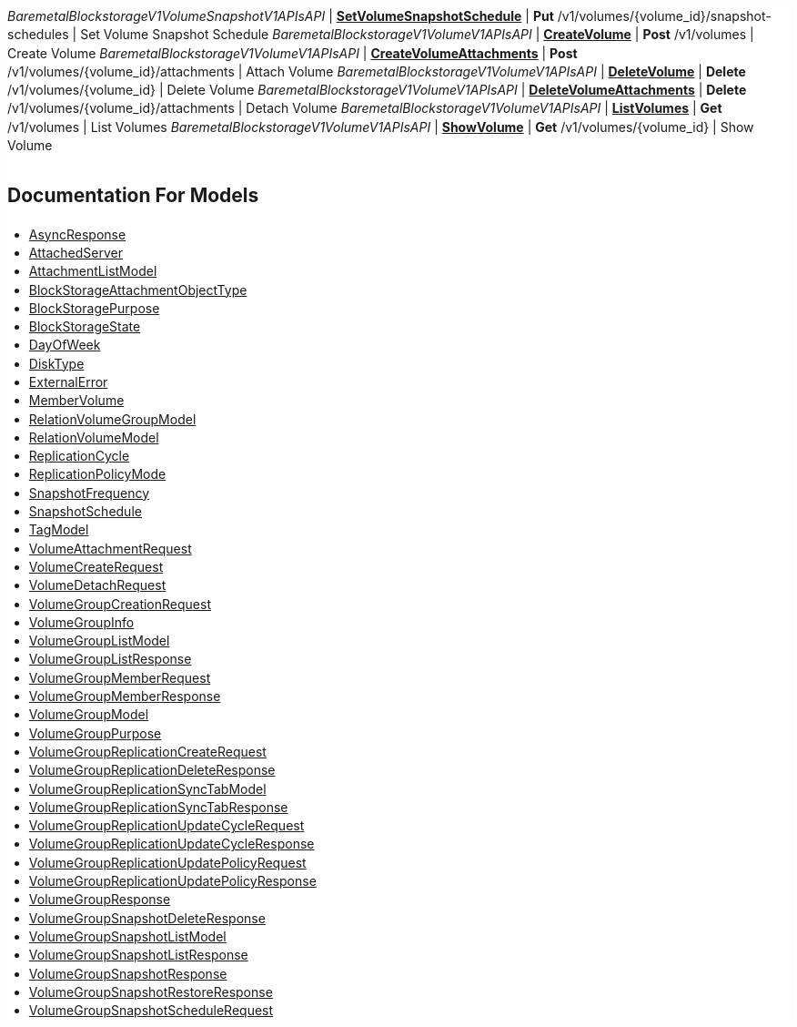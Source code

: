 *BaremetalBlockstorageV1VolumeSnapshotV1APIsAPI* | [**SetVolumeSnapshotSchedule**](docs/BaremetalBlockstorageV1VolumeSnapshotV1APIsAPI.md#setvolumesnapshotschedule) | **Put** /v1/volumes/{volume_id}/snapshot-schedules | Set Volume Snapshot Schedule
*BaremetalBlockstorageV1VolumeV1APIsAPI* | [**CreateVolume**](docs/BaremetalBlockstorageV1VolumeV1APIsAPI.md#createvolume) | **Post** /v1/volumes | Create Volume
*BaremetalBlockstorageV1VolumeV1APIsAPI* | [**CreateVolumeAttachments**](docs/BaremetalBlockstorageV1VolumeV1APIsAPI.md#createvolumeattachments) | **Post** /v1/volumes/{volume_id}/attachments | Attach Volume
*BaremetalBlockstorageV1VolumeV1APIsAPI* | [**DeleteVolume**](docs/BaremetalBlockstorageV1VolumeV1APIsAPI.md#deletevolume) | **Delete** /v1/volumes/{volume_id} | Delete Volume
*BaremetalBlockstorageV1VolumeV1APIsAPI* | [**DeleteVolumeAttachments**](docs/BaremetalBlockstorageV1VolumeV1APIsAPI.md#deletevolumeattachments) | **Delete** /v1/volumes/{volume_id}/attachments | Detach Volume
*BaremetalBlockstorageV1VolumeV1APIsAPI* | [**ListVolumes**](docs/BaremetalBlockstorageV1VolumeV1APIsAPI.md#listvolumes) | **Get** /v1/volumes | List Volumes
*BaremetalBlockstorageV1VolumeV1APIsAPI* | [**ShowVolume**](docs/BaremetalBlockstorageV1VolumeV1APIsAPI.md#showvolume) | **Get** /v1/volumes/{volume_id} | Show Volume


## Documentation For Models

 - [AsyncResponse](docs/AsyncResponse.md)
 - [AttachedServer](docs/AttachedServer.md)
 - [AttachmentListModel](docs/AttachmentListModel.md)
 - [BlockStorageAttachmentObjectType](docs/BlockStorageAttachmentObjectType.md)
 - [BlockStoragePurpose](docs/BlockStoragePurpose.md)
 - [BlockStorageState](docs/BlockStorageState.md)
 - [DayOfWeek](docs/DayOfWeek.md)
 - [DiskType](docs/DiskType.md)
 - [ExternalError](docs/ExternalError.md)
 - [MemberVolume](docs/MemberVolume.md)
 - [RelationVolumeGroupModel](docs/RelationVolumeGroupModel.md)
 - [RelationVolumeModel](docs/RelationVolumeModel.md)
 - [ReplicationCycle](docs/ReplicationCycle.md)
 - [ReplicationPolicyMode](docs/ReplicationPolicyMode.md)
 - [SnapshotFrequency](docs/SnapshotFrequency.md)
 - [SnapshotSchedule](docs/SnapshotSchedule.md)
 - [TagModel](docs/TagModel.md)
 - [VolumeAttachmentRequest](docs/VolumeAttachmentRequest.md)
 - [VolumeCreateRequest](docs/VolumeCreateRequest.md)
 - [VolumeDetachRequest](docs/VolumeDetachRequest.md)
 - [VolumeGroupCreationRequest](docs/VolumeGroupCreationRequest.md)
 - [VolumeGroupInfo](docs/VolumeGroupInfo.md)
 - [VolumeGroupListModel](docs/VolumeGroupListModel.md)
 - [VolumeGroupListResponse](docs/VolumeGroupListResponse.md)
 - [VolumeGroupMemberRequest](docs/VolumeGroupMemberRequest.md)
 - [VolumeGroupMemberResponse](docs/VolumeGroupMemberResponse.md)
 - [VolumeGroupModel](docs/VolumeGroupModel.md)
 - [VolumeGroupPurpose](docs/VolumeGroupPurpose.md)
 - [VolumeGroupReplicationCreateRequest](docs/VolumeGroupReplicationCreateRequest.md)
 - [VolumeGroupReplicationDeleteResponse](docs/VolumeGroupReplicationDeleteResponse.md)
 - [VolumeGroupReplicationSyncTabModel](docs/VolumeGroupReplicationSyncTabModel.md)
 - [VolumeGroupReplicationSyncTabResponse](docs/VolumeGroupReplicationSyncTabResponse.md)
 - [VolumeGroupReplicationUpdateCycleRequest](docs/VolumeGroupReplicationUpdateCycleRequest.md)
 - [VolumeGroupReplicationUpdateCycleResponse](docs/VolumeGroupReplicationUpdateCycleResponse.md)
 - [VolumeGroupReplicationUpdatePolicyRequest](docs/VolumeGroupReplicationUpdatePolicyRequest.md)
 - [VolumeGroupReplicationUpdatePolicyResponse](docs/VolumeGroupReplicationUpdatePolicyResponse.md)
 - [VolumeGroupResponse](docs/VolumeGroupResponse.md)
 - [VolumeGroupSnapshotDeleteResponse](docs/VolumeGroupSnapshotDeleteResponse.md)
 - [VolumeGroupSnapshotListModel](docs/VolumeGroupSnapshotListModel.md)
 - [VolumeGroupSnapshotListResponse](docs/VolumeGroupSnapshotListResponse.md)
 - [VolumeGroupSnapshotResponse](docs/VolumeGroupSnapshotResponse.md)
 - [VolumeGroupSnapshotRestoreResponse](docs/VolumeGroupSnapshotRestoreResponse.md)
 - [VolumeGroupSnapshotScheduleRequest](docs/VolumeGroupSnapshotScheduleRequest.md)